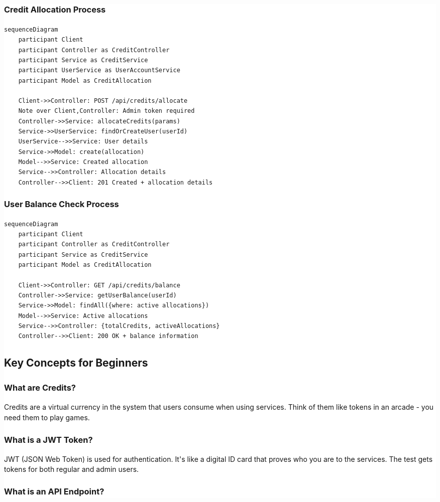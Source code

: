 ### Credit Allocation Process

```mermaid
sequenceDiagram
    participant Client
    participant Controller as CreditController
    participant Service as CreditService
    participant UserService as UserAccountService
    participant Model as CreditAllocation
    
    Client->>Controller: POST /api/credits/allocate
    Note over Client,Controller: Admin token required
    Controller->>Service: allocateCredits(params)
    Service->>UserService: findOrCreateUser(userId)
    UserService-->>Service: User details
    Service->>Model: create(allocation)
    Model-->>Service: Created allocation
    Service-->>Controller: Allocation details
    Controller-->>Client: 201 Created + allocation details
```

### User Balance Check Process

```mermaid
sequenceDiagram
    participant Client
    participant Controller as CreditController
    participant Service as CreditService
    participant Model as CreditAllocation
    
    Client->>Controller: GET /api/credits/balance
    Controller->>Service: getUserBalance(userId)
    Service->>Model: findAll({where: active allocations})
    Model-->>Service: Active allocations
    Service-->>Controller: {totalCredits, activeAllocations}
    Controller-->>Client: 200 OK + balance information
```

## Key Concepts for Beginners

### What are Credits?

Credits are a virtual currency in the system that users consume when using services. Think of them like tokens in an arcade - you need them to play games.

### What is a JWT Token?

JWT (JSON Web Token) is used for authentication. It's like a digital ID card that proves who you are to the services. The test gets tokens for both regular and admin users.

### What is an API Endpoint?
